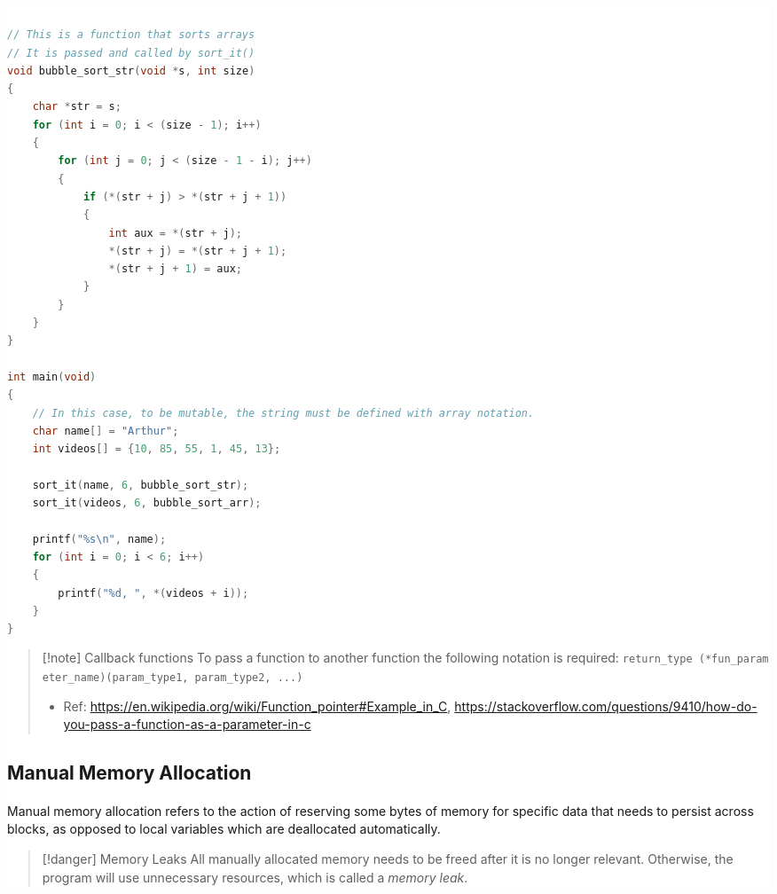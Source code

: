 ```C

// This is a function that sorts arrays
// It is passed and called by sort_it()
void bubble_sort_str(void *s, int size)
{
    char *str = s;
    for (int i = 0; i < (size - 1); i++)
    {
        for (int j = 0; j < (size - 1 - i); j++)
        {
            if (*(str + j) > *(str + j + 1))
            {
                int aux = *(str + j);
                *(str + j) = *(str + j + 1);
                *(str + j + 1) = aux;
            }
        }
    }
}

int main(void)
{
	// In this case, to be mutable, the string must be defined with array notation.
    char name[] = "Arthur";
    int videos[] = {10, 85, 55, 1, 45, 13};

    sort_it(name, 6, bubble_sort_str);
    sort_it(videos, 6, bubble_sort_arr);

    printf("%s\n", name);
    for (int i = 0; i < 6; i++)
    {
        printf("%d, ", *(videos + i));
    }
}
```

>[!note] Callback functions
> To pass a function to another function the following notation is required:
> `return_type (*fun_parameter_name)(param_type1, param_type2, ...)`
> 
> - Ref: https://en.wikipedia.org/wiki/Function_pointer#Example_in_C, https://stackoverflow.com/questions/9410/how-do-you-pass-a-function-as-a-parameter-in-c
## Manual Memory Allocation
Manual memory allocation refers to the action of reserving some bytes of memory for specific data that needs to persist across blocks, as opposed to local variables which are deallocated automatically.

>[!danger] Memory Leaks
>All manually allocated memory needs to be freed after it is no longer relevant. Otherwise, the program will use unnecessary resources, which is called a _memory leak_. 
